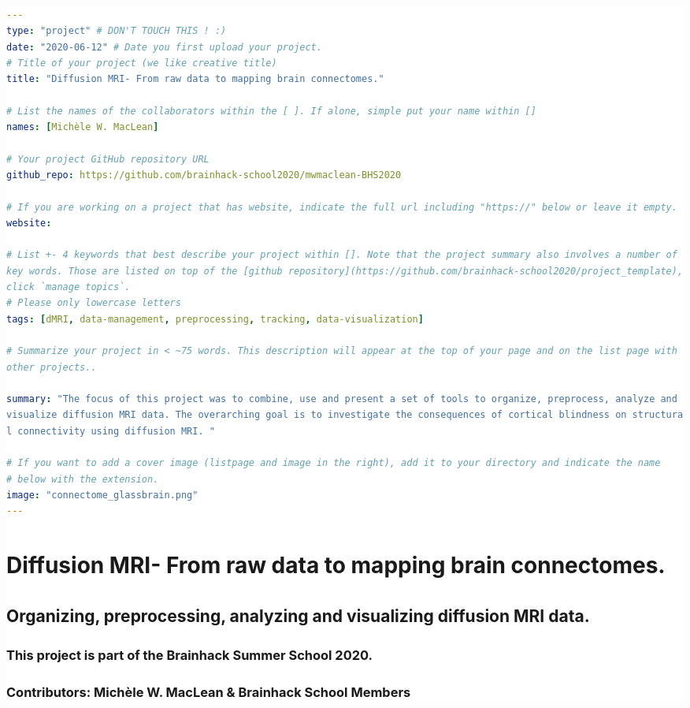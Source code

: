 ```yaml
---
type: "project" # DON'T TOUCH THIS ! :)
date: "2020-06-12" # Date you first upload your project.
# Title of your project (we like creative title)
title: "Diffusion MRI- From raw data to mapping brain connectomes."

# List the names of the collaborators within the [ ]. If alone, simple put your name within []
names: [Michèle W. MacLean]

# Your project GitHub repository URL
github_repo: https://github.com/brainhack-school2020/mwmaclean-BHS2020

# If you are working on a project that has website, indicate the full url including "https://" below or leave it empty.
website:

# List +- 4 keywords that best describe your project within []. Note that the project summary also involves a number of key words. Those are listed on top of the [github repository](https://github.com/brainhack-school2020/project_template), click `manage topics`.
# Please only lowercase letters
tags: [dMRI, data-management, preprocessing, tracking, data-visualization]

# Summarize your project in < ~75 words. This description will appear at the top of your page and on the list page with other projects..

summary: "The focus of this project was to combine, use and present a set of tools to organize, preprocess, analyze and visualize diffusion MRI data. The overarching goal is to investigate the consequences of cortical blindness on structural connectivity using diffusion MRI. " 

# If you want to add a cover image (listpage and image in the right), add it to your directory and indicate the name
# below with the extension.
image: "connectome_glassbrain.png"
---
```




# Diffusion MRI- From raw data to mapping brain connectomes.
## Organizing, preprocessing, analyzing and visualizing diffusion MRI data. 
### This project is part of the Brainhack Summer School 2020.

### Contributors: Michèle W. MacLean & Brainhack School Members
